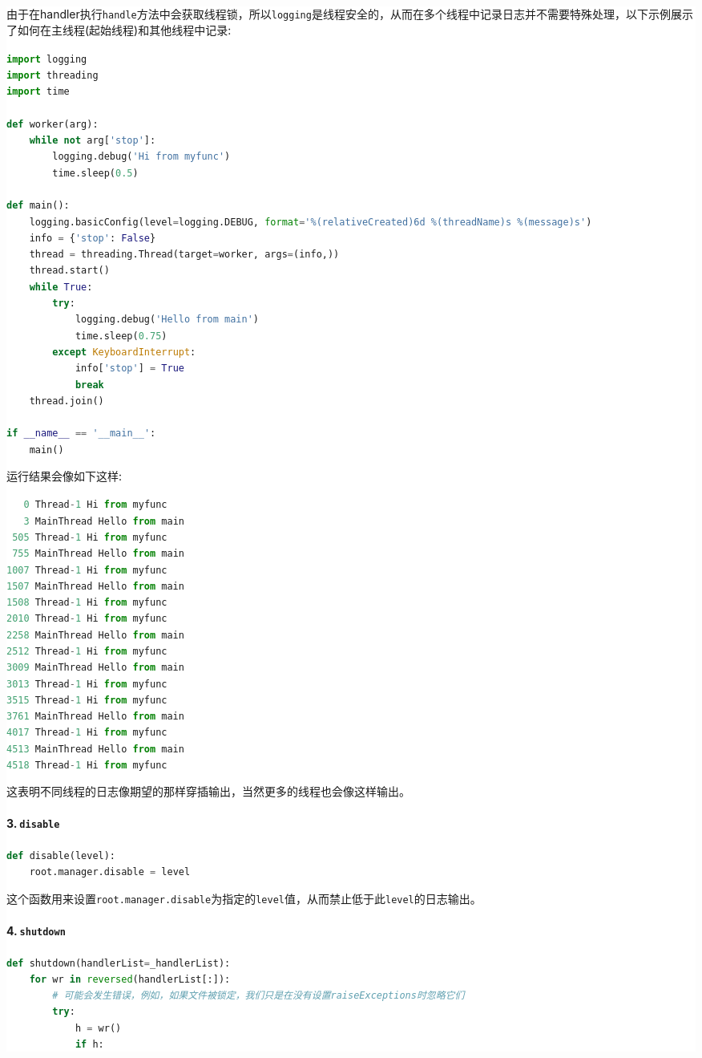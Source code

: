 由于在handler执行`handle`方法中会获取线程锁，所以`logging`是线程安全的，从而在多个线程中记录日志并不需要特殊处理，以下示例展示了如何在主线程(起始线程)和其他线程中记录:
```python
import logging
import threading
import time

def worker(arg):
    while not arg['stop']:
        logging.debug('Hi from myfunc')
        time.sleep(0.5)

def main():
    logging.basicConfig(level=logging.DEBUG, format='%(relativeCreated)6d %(threadName)s %(message)s')
    info = {'stop': False}
    thread = threading.Thread(target=worker, args=(info,))
    thread.start()
    while True:
        try:
            logging.debug('Hello from main')
            time.sleep(0.75)
        except KeyboardInterrupt:
            info['stop'] = True
            break
    thread.join()

if __name__ == '__main__':
    main()
```
运行结果会像如下这样:
```python
   0 Thread-1 Hi from myfunc
   3 MainThread Hello from main
 505 Thread-1 Hi from myfunc
 755 MainThread Hello from main
1007 Thread-1 Hi from myfunc
1507 MainThread Hello from main
1508 Thread-1 Hi from myfunc
2010 Thread-1 Hi from myfunc
2258 MainThread Hello from main
2512 Thread-1 Hi from myfunc
3009 MainThread Hello from main
3013 Thread-1 Hi from myfunc
3515 Thread-1 Hi from myfunc
3761 MainThread Hello from main
4017 Thread-1 Hi from myfunc
4513 MainThread Hello from main
4518 Thread-1 Hi from myfunc
```
这表明不同线程的日志像期望的那样穿插输出，当然更多的线程也会像这样输出。

#### 3. `disable`
```python
def disable(level):
    root.manager.disable = level
```
这个函数用来设置`root.manager.disable`为指定的`level`值，从而禁止低于此`level`的日志输出。
#### 4. `shutdown`
```python
def shutdown(handlerList=_handlerList):
    for wr in reversed(handlerList[:]):
        # 可能会发生错误，例如，如果文件被锁定，我们只是在没有设置raiseExceptions时忽略它们
        try:
            h = wr()
            if h:
```